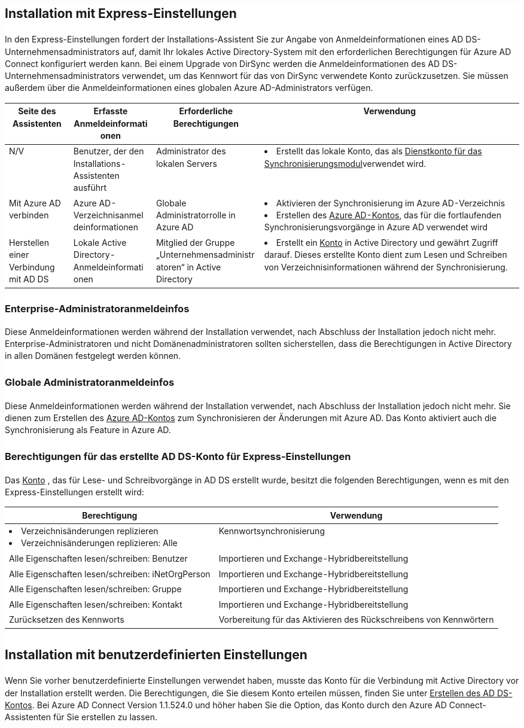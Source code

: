 ## <a name="express-settings-installation"></a>Installation mit Express-Einstellungen
In den Express-Einstellungen fordert der Installations-Assistent Sie zur Angabe von Anmeldeinformationen eines AD DS-Unternehmensadministrators auf, damit Ihr lokales Active Directory-System mit den erforderlichen Berechtigungen für Azure AD Connect konfiguriert werden kann. Bei einem Upgrade von DirSync werden die Anmeldeinformationen des AD DS-Unternehmensadministrators verwendet, um das Kennwort für das von DirSync verwendete Konto zurückzusetzen. Sie müssen außerdem über die Anmeldeinformationen eines globalen Azure AD-Administrators verfügen.

| Seite des Assistenten | Erfasste Anmeldeinformationen | Erforderliche Berechtigungen | Verwendung |
| --- | --- | --- | --- |
| N/V |Benutzer, der den Installations-Assistenten ausführt |Administrator des lokalen Servers |<li>Erstellt das lokale Konto, das als [Dienstkonto für das Synchronisierungsmodul](#azure-ad-connect-sync-service-account)verwendet wird. |
| Mit Azure AD verbinden |Azure AD-Verzeichnisanmeldeinformationen |Globale Administratorrolle in Azure AD |<li>Aktivieren der Synchronisierung im Azure AD-Verzeichnis</li>  <li>Erstellen des [Azure AD-Kontos](#azure-ad-service-account), das für die fortlaufenden Synchronisierungsvorgänge in Azure AD verwendet wird</li> |
| Herstellen einer Verbindung mit AD DS |Lokale Active Directory-Anmeldeinformationen |Mitglied der  Gruppe „Unternehmensadministratoren“ in Active Directory |<li>Erstellt ein [Konto](#active-directory-account) in Active Directory und gewährt Zugriff darauf. Dieses erstellte Konto dient zum Lesen und Schreiben von Verzeichnisinformationen während der Synchronisierung.</li> |

### <a name="enterprise-admin-credentials"></a>Enterprise-Administratoranmeldeinfos
Diese Anmeldeinformationen werden während der Installation verwendet, nach Abschluss der Installation jedoch nicht mehr. Enterprise-Administratoren und nicht Domänenadministratoren sollten sicherstellen, dass die Berechtigungen in Active Directory in allen Domänen festgelegt werden können.

### <a name="global-admin-credentials"></a>Globale Administratoranmeldeinfos
Diese Anmeldeinformationen werden während der Installation verwendet, nach Abschluss der Installation jedoch nicht mehr. Sie dienen zum Erstellen des [Azure AD-Kontos](#azure-ad-service-account) zum Synchronisieren der Änderungen mit Azure AD. Das Konto aktiviert auch die Synchronisierung als Feature in Azure AD.

### <a name="permissions-for-the-created-ad-ds-account-for-express-settings"></a>Berechtigungen für das erstellte AD DS-Konto für Express-Einstellungen
Das [Konto](#active-directory-account) , das für Lese- und Schreibvorgänge in AD DS erstellt wurde, besitzt die folgenden Berechtigungen, wenn es mit den Express-Einstellungen erstellt wird:

| Berechtigung | Verwendung |
| --- | --- |
| <li>Verzeichnisänderungen replizieren</li><li>Verzeichnisänderungen replizieren: Alle |Kennwortsynchronisierung |
| Alle Eigenschaften lesen/schreiben: Benutzer |Importieren und Exchange-Hybridbereitstellung |
| Alle Eigenschaften lesen/schreiben: iNetOrgPerson |Importieren und Exchange-Hybridbereitstellung |
| Alle Eigenschaften lesen/schreiben: Gruppe |Importieren und Exchange-Hybridbereitstellung |
| Alle Eigenschaften lesen/schreiben: Kontakt |Importieren und Exchange-Hybridbereitstellung |
| Zurücksetzen des Kennworts |Vorbereitung für das Aktivieren des Rückschreibens von Kennwörtern |

## <a name="custom-settings-installation"></a>Installation mit benutzerdefinierten Einstellungen
Wenn Sie vorher benutzerdefinierte Einstellungen verwendet haben, musste das Konto für die Verbindung mit Active Directory vor der Installation erstellt werden. Die Berechtigungen, die Sie diesem Konto erteilen müssen, finden Sie unter [Erstellen des AD DS-Kontos](#create-the-ad-ds-account). Bei Azure AD Connect Version 1.1.524.0 und höher haben Sie die Option, das Konto durch den Azure AD Connect-Assistenten für Sie erstellen zu lassen.
